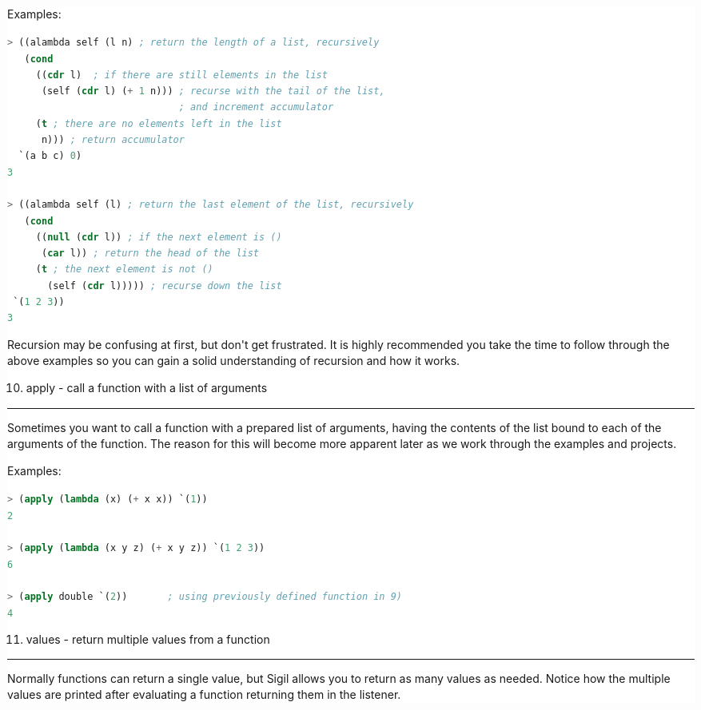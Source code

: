 Examples:

```lisp
> ((alambda self (l n) ; return the length of a list, recursively
   (cond
     ((cdr l)  ; if there are still elements in the list
      (self (cdr l) (+ 1 n))) ; recurse with the tail of the list,
                              ; and increment accumulator
     (t ; there are no elements left in the list
      n))) ; return accumulator
  `(a b c) 0)
3 

> ((alambda self (l) ; return the last element of the list, recursively
   (cond
     ((null (cdr l)) ; if the next element is ()
      (car l)) ; return the head of the list
     (t ; the next element is not ()
       (self (cdr l))))) ; recurse down the list
 `(1 2 3))
3
```

Recursion may be confusing at first, but don't get frustrated.  It is
highly recommended you take the time to follow through the above
examples so you can gain a solid understanding of recursion and how it
works.


10) apply - call a function with a list of arguments
----------------------------------------------------

Sometimes you want to call a function with a prepared list of
arguments, having the contents of the list bound to each of the
arguments of the function.  The reason for this will become more
apparent later as we work through the examples and projects.

Examples:

```lisp
> (apply (lambda (x) (+ x x)) `(1))
2

> (apply (lambda (x y z) (+ x y z)) `(1 2 3))
6

> (apply double `(2))		; using previously defined function in 9)
4 

```

11) values - return multiple values from a function
---------------------------------------------------


Normally functions can return a single value, but Sigil allows you to
return as many values as needed.  Notice how the multiple values are
printed after evaluating a function returning them in the listener.

